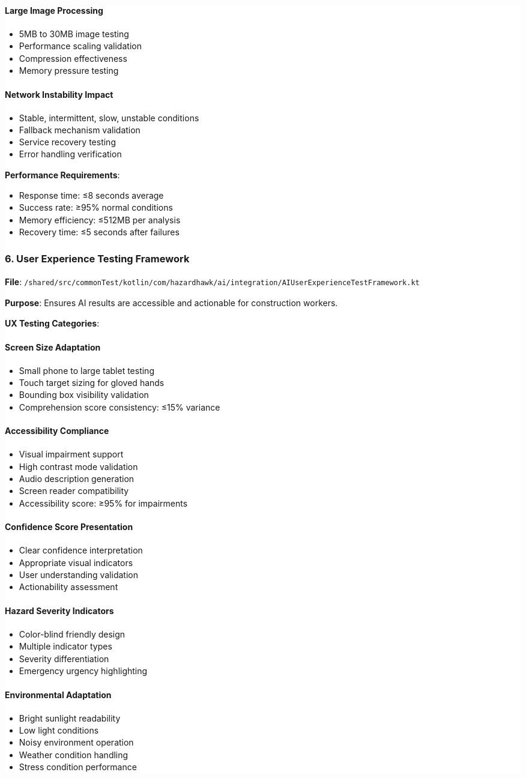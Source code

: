 #### Large Image Processing
- 5MB to 30MB image testing
- Performance scaling validation
- Compression effectiveness
- Memory pressure testing

#### Network Instability Impact
- Stable, intermittent, slow, unstable conditions
- Fallback mechanism validation
- Service recovery testing
- Error handling verification

**Performance Requirements**:
- Response time: ≤8 seconds average
- Success rate: ≥95% normal conditions
- Memory efficiency: ≤512MB per analysis
- Recovery time: ≤5 seconds after failures

### 6. User Experience Testing Framework
**File**: `/shared/src/commonTest/kotlin/com/hazardhawk/ai/integration/AIUserExperienceTestFramework.kt`

**Purpose**: Ensures AI results are accessible and actionable for construction workers.

**UX Testing Categories**:

#### Screen Size Adaptation
- Small phone to large tablet testing
- Touch target sizing for gloved hands
- Bounding box visibility validation
- Comprehension score consistency: ≤15% variance

#### Accessibility Compliance
- Visual impairment support
- High contrast mode validation
- Audio description generation
- Screen reader compatibility
- Accessibility score: ≥95% for impairments

#### Confidence Score Presentation
- Clear confidence interpretation
- Appropriate visual indicators
- User understanding validation
- Actionability assessment

#### Hazard Severity Indicators
- Color-blind friendly design
- Multiple indicator types
- Severity differentiation
- Emergency urgency highlighting

#### Environmental Adaptation
- Bright sunlight readability
- Low light conditions
- Noisy environment operation
- Weather condition handling
- Stress condition performance
